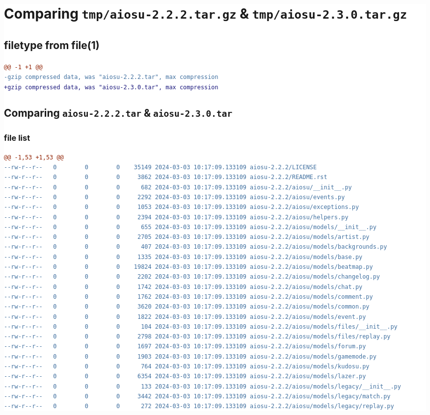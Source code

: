 # Comparing `tmp/aiosu-2.2.2.tar.gz` & `tmp/aiosu-2.3.0.tar.gz`

## filetype from file(1)

```diff
@@ -1 +1 @@
-gzip compressed data, was "aiosu-2.2.2.tar", max compression
+gzip compressed data, was "aiosu-2.3.0.tar", max compression
```

## Comparing `aiosu-2.2.2.tar` & `aiosu-2.3.0.tar`

### file list

```diff
@@ -1,53 +1,53 @@
--rw-r--r--   0        0        0    35149 2024-03-03 10:17:09.133109 aiosu-2.2.2/LICENSE
--rw-r--r--   0        0        0     3862 2024-03-03 10:17:09.133109 aiosu-2.2.2/README.rst
--rw-r--r--   0        0        0      682 2024-03-03 10:17:09.133109 aiosu-2.2.2/aiosu/__init__.py
--rw-r--r--   0        0        0     2292 2024-03-03 10:17:09.133109 aiosu-2.2.2/aiosu/events.py
--rw-r--r--   0        0        0     1053 2024-03-03 10:17:09.133109 aiosu-2.2.2/aiosu/exceptions.py
--rw-r--r--   0        0        0     2394 2024-03-03 10:17:09.133109 aiosu-2.2.2/aiosu/helpers.py
--rw-r--r--   0        0        0      655 2024-03-03 10:17:09.133109 aiosu-2.2.2/aiosu/models/__init__.py
--rw-r--r--   0        0        0     2705 2024-03-03 10:17:09.133109 aiosu-2.2.2/aiosu/models/artist.py
--rw-r--r--   0        0        0      407 2024-03-03 10:17:09.133109 aiosu-2.2.2/aiosu/models/backgrounds.py
--rw-r--r--   0        0        0     1335 2024-03-03 10:17:09.133109 aiosu-2.2.2/aiosu/models/base.py
--rw-r--r--   0        0        0    19824 2024-03-03 10:17:09.133109 aiosu-2.2.2/aiosu/models/beatmap.py
--rw-r--r--   0        0        0     2202 2024-03-03 10:17:09.133109 aiosu-2.2.2/aiosu/models/changelog.py
--rw-r--r--   0        0        0     1742 2024-03-03 10:17:09.133109 aiosu-2.2.2/aiosu/models/chat.py
--rw-r--r--   0        0        0     1762 2024-03-03 10:17:09.133109 aiosu-2.2.2/aiosu/models/comment.py
--rw-r--r--   0        0        0     3620 2024-03-03 10:17:09.133109 aiosu-2.2.2/aiosu/models/common.py
--rw-r--r--   0        0        0     1822 2024-03-03 10:17:09.133109 aiosu-2.2.2/aiosu/models/event.py
--rw-r--r--   0        0        0      104 2024-03-03 10:17:09.133109 aiosu-2.2.2/aiosu/models/files/__init__.py
--rw-r--r--   0        0        0     2798 2024-03-03 10:17:09.133109 aiosu-2.2.2/aiosu/models/files/replay.py
--rw-r--r--   0        0        0     1697 2024-03-03 10:17:09.133109 aiosu-2.2.2/aiosu/models/forum.py
--rw-r--r--   0        0        0     1903 2024-03-03 10:17:09.133109 aiosu-2.2.2/aiosu/models/gamemode.py
--rw-r--r--   0        0        0      764 2024-03-03 10:17:09.133109 aiosu-2.2.2/aiosu/models/kudosu.py
--rw-r--r--   0        0        0     6354 2024-03-03 10:17:09.133109 aiosu-2.2.2/aiosu/models/lazer.py
--rw-r--r--   0        0        0      133 2024-03-03 10:17:09.133109 aiosu-2.2.2/aiosu/models/legacy/__init__.py
--rw-r--r--   0        0        0     3442 2024-03-03 10:17:09.133109 aiosu-2.2.2/aiosu/models/legacy/match.py
--rw-r--r--   0        0        0      272 2024-03-03 10:17:09.133109 aiosu-2.2.2/aiosu/models/legacy/replay.py
```
